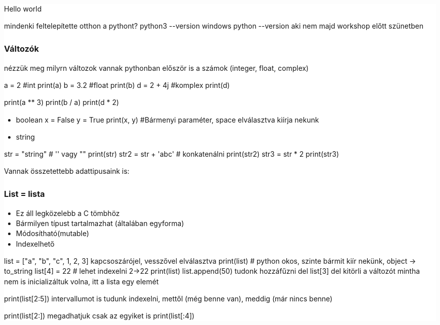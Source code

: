 Hello world

mindenki feltelepítette otthon a pythont?
python3 --version windows python --version
aki nem majd workshop előtt szünetben

### Változók

nézzük meg milyrn változok vannak pythonban
először is a számok (integer, float, complex)

a = 2 #int
print(a)
b = 3.2 #float
print(b)
d = 2 + 4j #komplex
print(d)

print(a ** 3)
print(b / a)
print(d * 2)

- boolean
x = False
y = True
print(x, y) #Bármenyi paraméter, space elválasztva kiírja nekunk

- string

str = "string" # '' vagy ""
print(str)
str2 = str + 'abc' # konkatenálni
print(str2)
str3 = str * 2 
print(str3)

Vannak összetettebb adattipusaink is:

### List  = lista

- Ez áll legközelebb a C tömbhöz
- Bármilyen típust tartalmazhat (általában egyforma)
- Módosítható(mutable)
- Indexelhető

list = ["a", "b", "c", 1, 2, 3] kapcsoszárójel, vesszővel elválasztva
print(list) # python okos, szinte bármit kiír nekünk, object -> to_string
list[4] = 22 # lehet indexelni 2->22
print(list)
list.append(50) tudonk hozzáfűzni
del list[3] del kitörli a változót mintha nem is inicializáltuk volna, itt a lista egy elemét

print(list[2:5]) intervallumot is tudunk indexelni, mettől (még benne van), meddig (már nincs benne)

print(list[2:]) megadhatjuk csak az egyiket is
print(list[:4])
